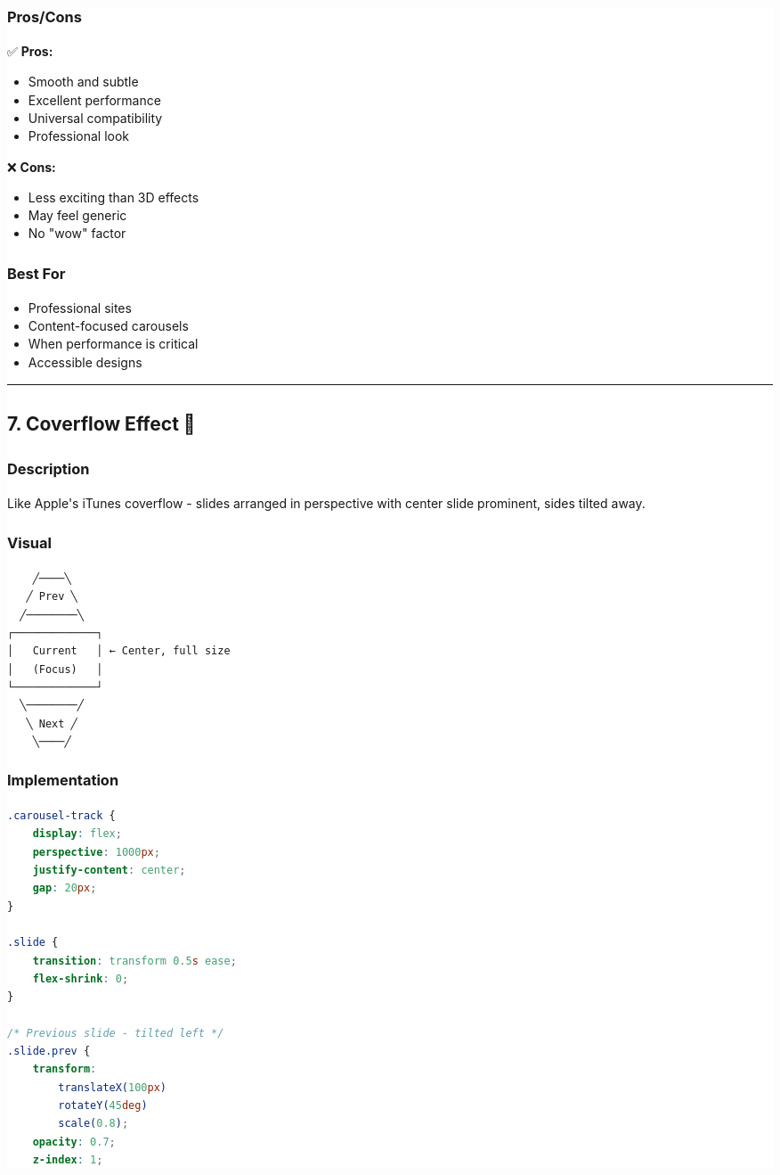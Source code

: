 ### Pros/Cons
✅ **Pros:**
- Smooth and subtle
- Excellent performance
- Universal compatibility
- Professional look

❌ **Cons:**
- Less exciting than 3D effects
- May feel generic
- No "wow" factor

### Best For
- Professional sites
- Content-focused carousels
- When performance is critical
- Accessible designs

---

## 7. **Coverflow Effect** 🎵

### Description
Like Apple's iTunes coverflow - slides arranged in perspective with center slide prominent, sides tilted away.

### Visual
```
    ╱────╲
   ╱ Prev ╲
  ╱────────╲
┌─────────────┐
│   Current   │ ← Center, full size
│   (Focus)   │
└─────────────┘
  ╲────────╱
   ╲ Next ╱
    ╲────╱
```

### Implementation
```css
.carousel-track {
    display: flex;
    perspective: 1000px;
    justify-content: center;
    gap: 20px;
}

.slide {
    transition: transform 0.5s ease;
    flex-shrink: 0;
}

/* Previous slide - tilted left */
.slide.prev {
    transform: 
        translateX(100px)
        rotateY(45deg)
        scale(0.8);
    opacity: 0.7;
    z-index: 1;
```